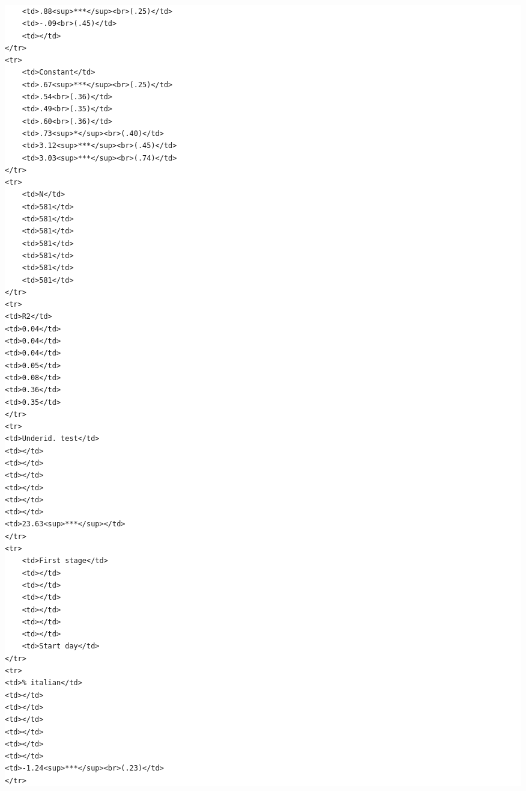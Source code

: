 		<td>.88<sup>***</sup><br>(.25)</td>
		<td>-.09<br>(.45)</td>
		<td></td>
	</tr>
	<tr>
		<td>Constant</td>
		<td>.67<sup>***</sup><br>(.25)</td>
		<td>.54<br>(.36)</td>
		<td>.49<br>(.35)</td>
		<td>.60<br>(.36)</td>
		<td>.73<sup>*</sup><br>(.40)</td>
		<td>3.12<sup>***</sup><br>(.45)</td>
		<td>3.03<sup>***</sup><br>(.74)</td>
	</tr>
	<tr>
		<td>N</td>
		<td>581</td>
		<td>581</td>
		<td>581</td>
		<td>581</td>
		<td>581</td>
		<td>581</td>
		<td>581</td>
	</tr>
	<tr>
	<td>R2</td>
	<td>0.04</td>
	<td>0.04</td>
	<td>0.04</td>
	<td>0.05</td>
	<td>0.08</td>
	<td>0.36</td>
	<td>0.35</td>
	</tr>
	<tr>
	<td>Underid. test</td>
	<td></td>
	<td></td>
	<td></td>
	<td></td>
	<td></td>
	<td></td>
	<td>23.63<sup>***</sup></td>
	</tr>
	<tr>
		<td>First stage</td>
		<td></td>
		<td></td>
		<td></td>
		<td></td>
		<td></td>
		<td></td>
		<td>Start day</td>
	</tr>
	<tr>
	<td>% italian</td>
	<td></td>
	<td></td>
	<td></td>
	<td></td>
	<td></td>
	<td></td>
	<td>-1.24<sup>***</sup><br>(.23)</td>
	</tr>